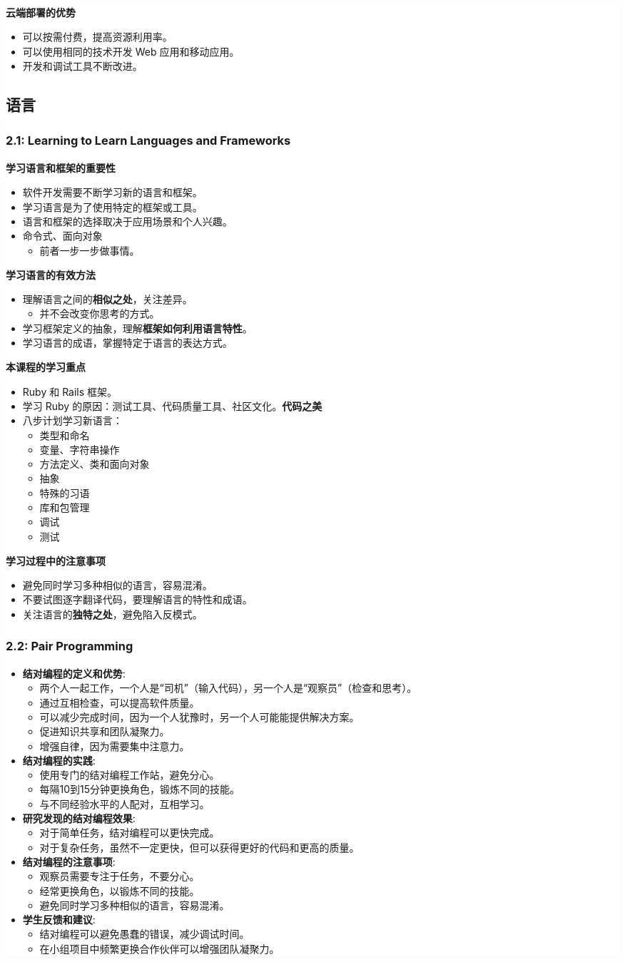 **云端部署的优势**

* 可以按需付费，提高资源利用率。
* 可以使用相同的技术开发 Web 应用和移动应用。
* 开发和调试工具不断改进。

## 语言

### 2.1: Learning to Learn Languages and Frameworks

**学习语言和框架的重要性**
*   软件开发需要不断学习新的语言和框架。
*   学习语言是为了使用特定的框架或工具。
*   语言和框架的选择取决于应用场景和个人兴趣。
*   命令式、面向对象
    *   前者一步一步做事情。

**学习语言的有效方法**

*   理解语言之间的**相似之处**，关注差异。
    *   并不会改变你思考的方式。
*   学习框架定义的抽象，理解**框架如何利用语言特性**。
*   学习语言的成语，掌握特定于语言的表达方式。

**本课程的学习重点**

*   Ruby 和 Rails 框架。
*   学习 Ruby 的原因：测试工具、代码质量工具、社区文化。**代码之美**
*   八步计划学习新语言：
    *   类型和命名
    *   变量、字符串操作
    *   方法定义、类和面向对象
    *   抽象
    *   特殊的习语
    *   库和包管理
    *   调试
    *   测试

**学习过程中的注意事项**

*   避免同时学习多种相似的语言，容易混淆。
*   不要试图逐字翻译代码，要理解语言的特性和成语。
*   关注语言的**独特之处**，避免陷入反模式。

### 2.2: Pair Programming

- **结对编程的定义和优势**:
  - 两个人一起工作，一个人是“司机”（输入代码），另一个人是“观察员”（检查和思考）。
  - 通过互相检查，可以提高软件质量。
  - 可以减少完成时间，因为一个人犹豫时，另一个人可能能提供解决方案。
  - 促进知识共享和团队凝聚力。
  - 增强自律，因为需要集中注意力。
- **结对编程的实践**:
  - 使用专门的结对编程工作站，避免分心。
  - 每隔10到15分钟更换角色，锻炼不同的技能。
  - 与不同经验水平的人配对，互相学习。
- **研究发现的结对编程效果**:
  - 对于简单任务，结对编程可以更快完成。
  - 对于复杂任务，虽然不一定更快，但可以获得更好的代码和更高的质量。
- **结对编程的注意事项**:
  - 观察员需要专注于任务，不要分心。
  - 经常更换角色，以锻炼不同的技能。
  - 避免同时学习多种相似的语言，容易混淆。
- **学生反馈和建议**:
  - 结对编程可以避免愚蠢的错误，减少调试时间。
  - 在小组项目中频繁更换合作伙伴可以增强团队凝聚力。